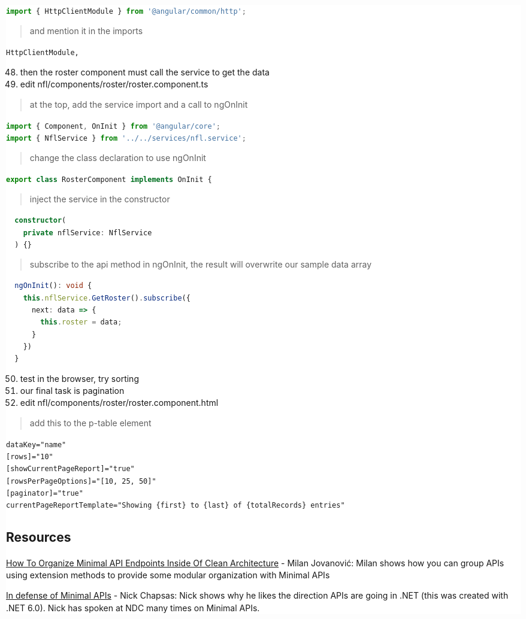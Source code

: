 ``` ts
import { HttpClientModule } from '@angular/common/http'; 
```
> and mention it in the imports
```
HttpClientModule,
```
48. then the roster component must call the service to get the data
49. edit nfl/components/roster/roster.component.ts
> at the top, add the service import and a call to ngOnInit
``` ts
import { Component, OnInit } from '@angular/core';
import { NflService } from '../../services/nfl.service';
```
> change the class declaration to use ngOnInit
``` ts
export class RosterComponent implements OnInit {
```
> inject the service in the constructor
``` ts
  constructor(
    private nflService: NflService
  ) {}
```
> subscribe to the api method in ngOnInit, the result will overwrite our sample data array
``` ts
  ngOnInit(): void {
    this.nflService.GetRoster().subscribe({
      next: data => {
        this.roster = data;
      }
    })
  }
```
50. test in the browser, try sorting
51. our final task is pagination
52. edit nfl/components/roster/roster.component.html
> add this to the p-table element
```
dataKey="name"
[rows]="10"
[showCurrentPageReport]="true"
[rowsPerPageOptions]="[10, 25, 50]"
[paginator]="true"
currentPageReportTemplate="Showing {first} to {last} of {totalRecords} entries"
```

## Resources
[How To Organize Minimal API Endpoints Inside Of Clean Architecture](https://youtu.be/GCuVC_qDOV4?t=63) - Milan Jovanović: Milan shows how you can group APIs using extension methods to provide some modular organization with Minimal APIs

[In defense of Minimal APIs](https://www.youtube.com/watch?v=4ORO-KOufeU) - Nick Chapsas: Nick shows why he likes the direction APIs are going in .NET (this was created with .NET 6.0).  Nick has spoken at NDC many times on Minimal APIs.
